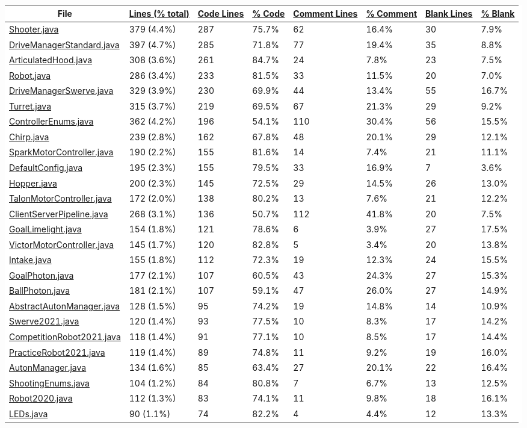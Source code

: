 
|File|[Lines (% total)](https://github.com/FRCTeam5199/Robot-Code-2021/tree/souper-secret-contraband/Statistics/LinesDescending.md/)|[Code Lines](https://github.com/FRCTeam5199/Robot-Code-2021/tree/souper-secret-contraband/Statistics/CodeAscending.md/)|[% Code](https://github.com/FRCTeam5199/Robot-Code-2021/tree/souper-secret-contraband/Statistics/ProportionCodeDescending.md/)|[Comment Lines](https://github.com/FRCTeam5199/Robot-Code-2021/tree/souper-secret-contraband/Statistics/CommentsDescending.md/)|[% Comment](https://github.com/FRCTeam5199/Robot-Code-2021/tree/souper-secret-contraband/Statistics/ProportionCommentsDescending.md/)|[Blank Lines](https://github.com/FRCTeam5199/Robot-Code-2021/tree/souper-secret-contraband/Statistics/BlanksDescending.md/)|[% Blank](https://github.com/FRCTeam5199/Robot-Code-2021/tree/souper-secret-contraband/Statistics/ProportionBlanksDescending.md/)|
| --- | --- | --- | --- | --- | --- | --- | --- |
|[Shooter.java](https://github.com/FRCTeam5199/Robot-Code-2021/tree/souper-secret-contraband/src/main/java/frc/ballstuff/shooting/Shooter.java)|379 (4.4%)|287|75.7%|62|16.4%|30|7.9%|
|[DriveManagerStandard.java](https://github.com/FRCTeam5199/Robot-Code-2021/tree/souper-secret-contraband/src/main/java/frc/drive/DriveManagerStandard.java)|397 (4.7%)|285|71.8%|77|19.4%|35|8.8%|
|[ArticulatedHood.java](https://github.com/FRCTeam5199/Robot-Code-2021/tree/souper-secret-contraband/src/main/java/frc/ballstuff/shooting/ArticulatedHood.java)|308 (3.6%)|261|84.7%|24|7.8%|23|7.5%|
|[Robot.java](https://github.com/FRCTeam5199/Robot-Code-2021/tree/souper-secret-contraband/src/main/java/frc/robot/Robot.java)|286 (3.4%)|233|81.5%|33|11.5%|20|7.0%|
|[DriveManagerSwerve.java](https://github.com/FRCTeam5199/Robot-Code-2021/tree/souper-secret-contraband/src/main/java/frc/drive/DriveManagerSwerve.java)|329 (3.9%)|230|69.9%|44|13.4%|55|16.7%|
|[Turret.java](https://github.com/FRCTeam5199/Robot-Code-2021/tree/souper-secret-contraband/src/main/java/frc/ballstuff/shooting/Turret.java)|315 (3.7%)|219|69.5%|67|21.3%|29|9.2%|
|[ControllerEnums.java](https://github.com/FRCTeam5199/Robot-Code-2021/tree/souper-secret-contraband/src/main/java/frc/controllers/ControllerEnums.java)|362 (4.2%)|196|54.1%|110|30.4%|56|15.5%|
|[Chirp.java](https://github.com/FRCTeam5199/Robot-Code-2021/tree/souper-secret-contraband/src/main/java/frc/misc/Chirp.java)|239 (2.8%)|162|67.8%|48|20.1%|29|12.1%|
|[SparkMotorController.java](https://github.com/FRCTeam5199/Robot-Code-2021/tree/souper-secret-contraband/src/main/java/frc/motors/SparkMotorController.java)|190 (2.2%)|155|81.6%|14|7.4%|21|11.1%|
|[DefaultConfig.java](https://github.com/FRCTeam5199/Robot-Code-2021/tree/souper-secret-contraband/src/main/java/frc/robot/robotconfigs/DefaultConfig.java)|195 (2.3%)|155|79.5%|33|16.9%|7|3.6%|
|[Hopper.java](https://github.com/FRCTeam5199/Robot-Code-2021/tree/souper-secret-contraband/src/main/java/frc/ballstuff/intaking/Hopper.java)|200 (2.3%)|145|72.5%|29|14.5%|26|13.0%|
|[TalonMotorController.java](https://github.com/FRCTeam5199/Robot-Code-2021/tree/souper-secret-contraband/src/main/java/frc/motors/TalonMotorController.java)|172 (2.0%)|138|80.2%|13|7.6%|21|12.2%|
|[ClientServerPipeline.java](https://github.com/FRCTeam5199/Robot-Code-2021/tree/souper-secret-contraband/src/main/java/frc/robot/ClientServerPipeline.java)|268 (3.1%)|136|50.7%|112|41.8%|20|7.5%|
|[GoalLimelight.java](https://github.com/FRCTeam5199/Robot-Code-2021/tree/souper-secret-contraband/src/main/java/frc/vision/camera/GoalLimelight.java)|154 (1.8%)|121|78.6%|6|3.9%|27|17.5%|
|[VictorMotorController.java](https://github.com/FRCTeam5199/Robot-Code-2021/tree/souper-secret-contraband/src/main/java/frc/motors/VictorMotorController.java)|145 (1.7%)|120|82.8%|5|3.4%|20|13.8%|
|[Intake.java](https://github.com/FRCTeam5199/Robot-Code-2021/tree/souper-secret-contraband/src/main/java/frc/ballstuff/intaking/Intake.java)|155 (1.8%)|112|72.3%|19|12.3%|24|15.5%|
|[GoalPhoton.java](https://github.com/FRCTeam5199/Robot-Code-2021/tree/souper-secret-contraband/src/main/java/frc/vision/camera/GoalPhoton.java)|177 (2.1%)|107|60.5%|43|24.3%|27|15.3%|
|[BallPhoton.java](https://github.com/FRCTeam5199/Robot-Code-2021/tree/souper-secret-contraband/src/main/java/frc/vision/camera/BallPhoton.java)|181 (2.1%)|107|59.1%|47|26.0%|27|14.9%|
|[AbstractAutonManager.java](https://github.com/FRCTeam5199/Robot-Code-2021/tree/souper-secret-contraband/src/main/java/frc/drive/auton/AbstractAutonManager.java)|128 (1.5%)|95|74.2%|19|14.8%|14|10.9%|
|[Swerve2021.java](https://github.com/FRCTeam5199/Robot-Code-2021/tree/souper-secret-contraband/src/main/java/frc/robot/robotconfigs/twentyone/Swerve2021.java)|120 (1.4%)|93|77.5%|10|8.3%|17|14.2%|
|[CompetitionRobot2021.java](https://github.com/FRCTeam5199/Robot-Code-2021/tree/souper-secret-contraband/src/main/java/frc/robot/robotconfigs/twentyone/CompetitionRobot2021.java)|118 (1.4%)|91|77.1%|10|8.5%|17|14.4%|
|[PracticeRobot2021.java](https://github.com/FRCTeam5199/Robot-Code-2021/tree/souper-secret-contraband/src/main/java/frc/robot/robotconfigs/twentyone/PracticeRobot2021.java)|119 (1.4%)|89|74.8%|11|9.2%|19|16.0%|
|[AutonManager.java](https://github.com/FRCTeam5199/Robot-Code-2021/tree/souper-secret-contraband/src/main/java/frc/drive/auton/galacticsearch/AutonManager.java)|134 (1.6%)|85|63.4%|27|20.1%|22|16.4%|
|[ShootingEnums.java](https://github.com/FRCTeam5199/Robot-Code-2021/tree/souper-secret-contraband/src/main/java/frc/ballstuff/shooting/ShootingEnums.java)|104 (1.2%)|84|80.8%|7|6.7%|13|12.5%|
|[Robot2020.java](https://github.com/FRCTeam5199/Robot-Code-2021/tree/souper-secret-contraband/src/main/java/frc/robot/robotconfigs/twentytwenty/Robot2020.java)|112 (1.3%)|83|74.1%|11|9.8%|18|16.1%|
|[LEDs.java](https://github.com/FRCTeam5199/Robot-Code-2021/tree/souper-secret-contraband/src/main/java/frc/misc/LEDs.java)|90 (1.1%)|74|82.2%|4|4.4%|12|13.3%|
